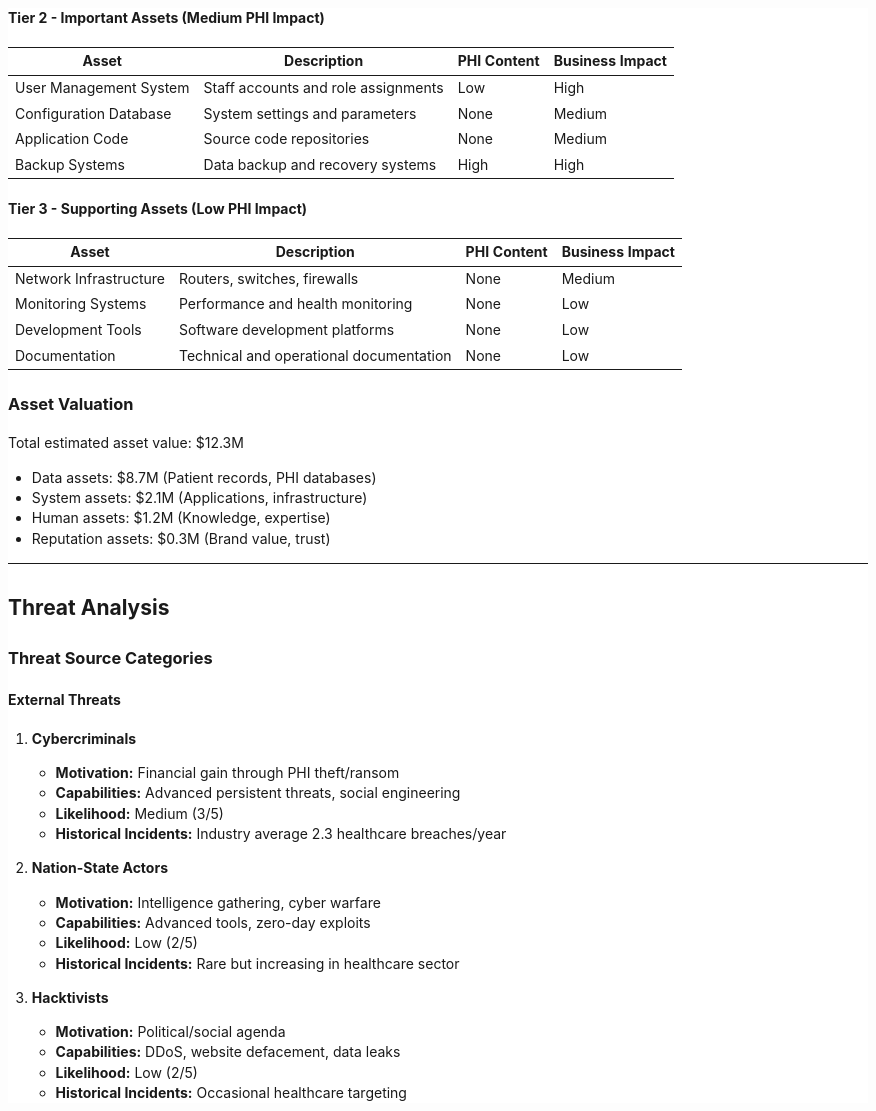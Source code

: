 #### Tier 2 - Important Assets (Medium PHI Impact)
| Asset | Description | PHI Content | Business Impact |
|-------|-------------|-------------|-----------------|
| User Management System | Staff accounts and role assignments | Low | High |
| Configuration Database | System settings and parameters | None | Medium |
| Application Code | Source code repositories | None | Medium |
| Backup Systems | Data backup and recovery systems | High | High |

#### Tier 3 - Supporting Assets (Low PHI Impact)
| Asset | Description | PHI Content | Business Impact |
|-------|-------------|-------------|-----------------|
| Network Infrastructure | Routers, switches, firewalls | None | Medium |
| Monitoring Systems | Performance and health monitoring | None | Low |
| Development Tools | Software development platforms | None | Low |
| Documentation | Technical and operational documentation | None | Low |

### Asset Valuation
Total estimated asset value: $12.3M
- Data assets: $8.7M (Patient records, PHI databases)
- System assets: $2.1M (Applications, infrastructure)
- Human assets: $1.2M (Knowledge, expertise)
- Reputation assets: $0.3M (Brand value, trust)

---

## Threat Analysis

### Threat Source Categories

#### External Threats
1. **Cybercriminals**
   - **Motivation:** Financial gain through PHI theft/ransom
   - **Capabilities:** Advanced persistent threats, social engineering
   - **Likelihood:** Medium (3/5)
   - **Historical Incidents:** Industry average 2.3 healthcare breaches/year

2. **Nation-State Actors**
   - **Motivation:** Intelligence gathering, cyber warfare
   - **Capabilities:** Advanced tools, zero-day exploits
   - **Likelihood:** Low (2/5)
   - **Historical Incidents:** Rare but increasing in healthcare sector

3. **Hacktivists**
   - **Motivation:** Political/social agenda
   - **Capabilities:** DDoS, website defacement, data leaks
   - **Likelihood:** Low (2/5)
   - **Historical Incidents:** Occasional healthcare targeting
